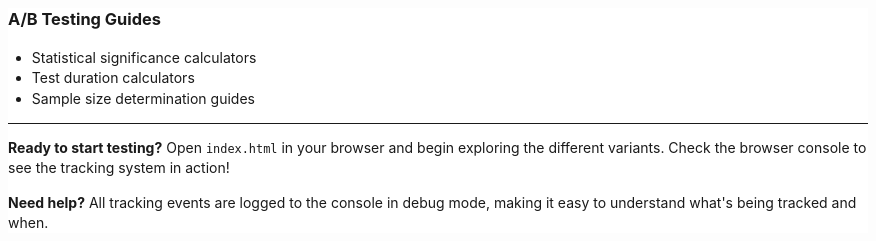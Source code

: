 ### A/B Testing Guides
- Statistical significance calculators
- Test duration calculators
- Sample size determination guides

---

**Ready to start testing?** Open `index.html` in your browser and begin exploring the different variants. Check the browser console to see the tracking system in action!

**Need help?** All tracking events are logged to the console in debug mode, making it easy to understand what's being tracked and when. 